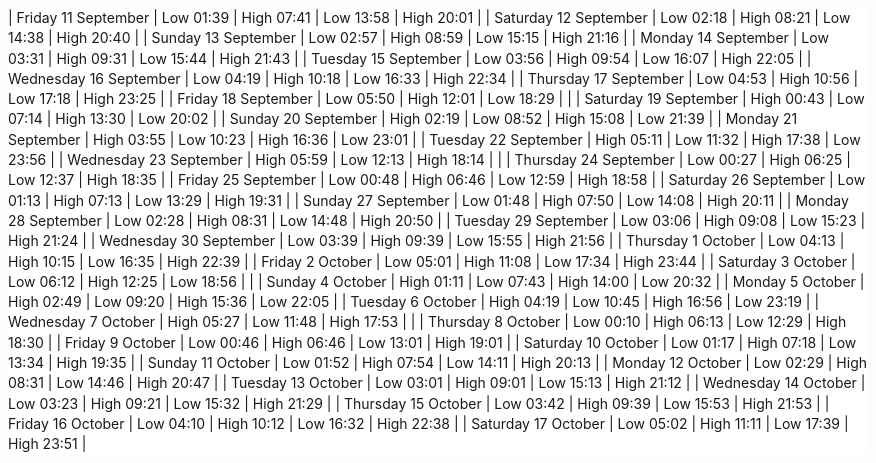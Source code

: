 | Friday 11 September | Low 01:39 | High 07:41 | Low 13:58 | High 20:01 | 
| Saturday 12 September | Low 02:18 | High 08:21 | Low 14:38 | High 20:40 | 
| Sunday 13 September | Low 02:57 | High 08:59 | Low 15:15 | High 21:16 | 
| Monday 14 September | Low 03:31 | High 09:31 | Low 15:44 | High 21:43 | 
| Tuesday 15 September | Low 03:56 | High 09:54 | Low 16:07 | High 22:05 | 
| Wednesday 16 September | Low 04:19 | High 10:18 | Low 16:33 | High 22:34 | 
| Thursday 17 September | Low 04:53 | High 10:56 | Low 17:18 | High 23:25 | 
| Friday 18 September | Low 05:50 | High 12:01 | Low 18:29 |  | 
| Saturday 19 September | High 00:43 | Low 07:14 | High 13:30 | Low 20:02 | 
| Sunday 20 September | High 02:19 | Low 08:52 | High 15:08 | Low 21:39 | 
| Monday 21 September | High 03:55 | Low 10:23 | High 16:36 | Low 23:01 | 
| Tuesday 22 September | High 05:11 | Low 11:32 | High 17:38 | Low 23:56 | 
| Wednesday 23 September | High 05:59 | Low 12:13 | High 18:14 |  | 
| Thursday 24 September | Low 00:27 | High 06:25 | Low 12:37 | High 18:35 | 
| Friday 25 September | Low 00:48 | High 06:46 | Low 12:59 | High 18:58 | 
| Saturday 26 September | Low 01:13 | High 07:13 | Low 13:29 | High 19:31 | 
| Sunday 27 September | Low 01:48 | High 07:50 | Low 14:08 | High 20:11 | 
| Monday 28 September | Low 02:28 | High 08:31 | Low 14:48 | High 20:50 | 
| Tuesday 29 September | Low 03:06 | High 09:08 | Low 15:23 | High 21:24 | 
| Wednesday 30 September | Low 03:39 | High 09:39 | Low 15:55 | High 21:56 | 
| Thursday 1 October | Low 04:13 | High 10:15 | Low 16:35 | High 22:39 | 
| Friday 2 October | Low 05:01 | High 11:08 | Low 17:34 | High 23:44 | 
| Saturday 3 October | Low 06:12 | High 12:25 | Low 18:56 |  | 
| Sunday 4 October | High 01:11 | Low 07:43 | High 14:00 | Low 20:32 | 
| Monday 5 October | High 02:49 | Low 09:20 | High 15:36 | Low 22:05 | 
| Tuesday 6 October | High 04:19 | Low 10:45 | High 16:56 | Low 23:19 | 
| Wednesday 7 October | High 05:27 | Low 11:48 | High 17:53 |  | 
| Thursday 8 October | Low 00:10 | High 06:13 | Low 12:29 | High 18:30 | 
| Friday 9 October | Low 00:46 | High 06:46 | Low 13:01 | High 19:01 | 
| Saturday 10 October | Low 01:17 | High 07:18 | Low 13:34 | High 19:35 | 
| Sunday 11 October | Low 01:52 | High 07:54 | Low 14:11 | High 20:13 | 
| Monday 12 October | Low 02:29 | High 08:31 | Low 14:46 | High 20:47 | 
| Tuesday 13 October | Low 03:01 | High 09:01 | Low 15:13 | High 21:12 | 
| Wednesday 14 October | Low 03:23 | High 09:21 | Low 15:32 | High 21:29 | 
| Thursday 15 October | Low 03:42 | High 09:39 | Low 15:53 | High 21:53 | 
| Friday 16 October | Low 04:10 | High 10:12 | Low 16:32 | High 22:38 | 
| Saturday 17 October | Low 05:02 | High 11:11 | Low 17:39 | High 23:51 | 